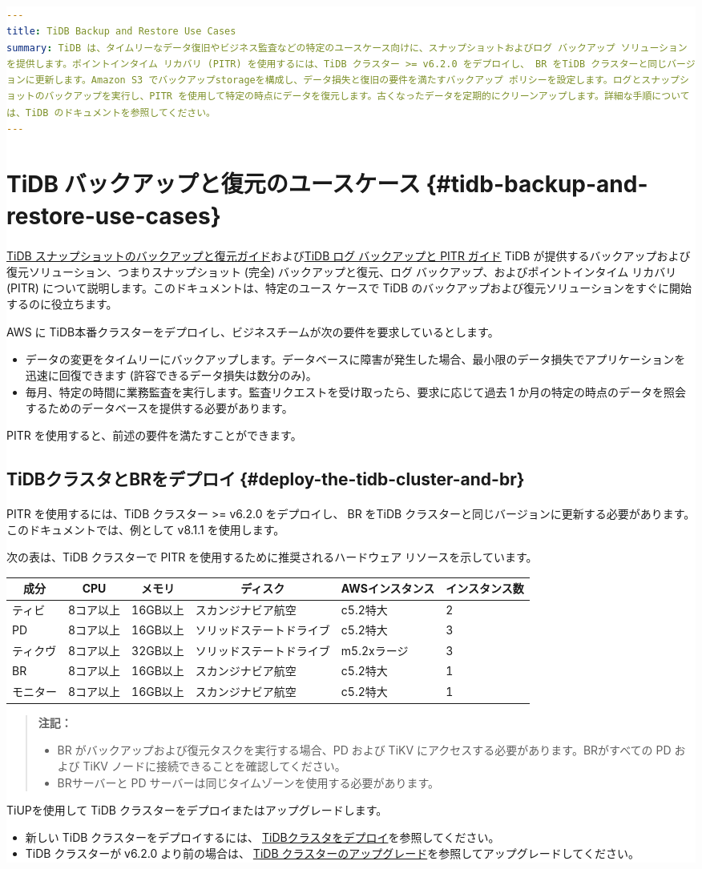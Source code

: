 ```yaml
---
title: TiDB Backup and Restore Use Cases
summary: TiDB は、タイムリーなデータ復旧やビジネス監査などの特定のユースケース向けに、スナップショットおよびログ バックアップ ソリューションを提供します。ポイントインタイム リカバリ (PITR) を使用するには、TiDB クラスター >= v6.2.0 をデプロイし、 BR をTiDB クラスターと同じバージョンに更新します。Amazon S3 でバックアップstorageを構成し、データ損失と復旧の要件を満たすバックアップ ポリシーを設定します。ログとスナップショットのバックアップを実行し、PITR を使用して特定の時点にデータを復元します。古くなったデータを定期的にクリーンアップします。詳細な手順については、TiDB のドキュメントを参照してください。
---
```


# TiDB バックアップと復元のユースケース {#tidb-backup-and-restore-use-cases}

[TiDB スナップショットのバックアップと復元ガイド](/br/br-snapshot-guide.md)および[TiDB ログ バックアップと PITR ガイド](/br/br-pitr-guide.md) TiDB が提供するバックアップおよび復元ソリューション、つまりスナップショット (完全) バックアップと復元、ログ バックアップ、およびポイントインタイム リカバリ (PITR) について説明します。このドキュメントは、特定のユース ケースで TiDB のバックアップおよび復元ソリューションをすぐに開始するのに役立ちます。

AWS に TiDB本番クラスターをデプロイし、ビジネスチームが次の要件を要求しているとします。

-   データの変更をタイムリーにバックアップします。データベースに障害が発生した場合、最小限のデータ損失でアプリケーションを迅速に回復できます (許容できるデータ損失は数分のみ)。
-   毎月、特定の時間に業務監査を実行します。監査リクエストを受け取ったら、要求に応じて過去 1 か月の特定の時点のデータを照会するためのデータベースを提供する必要があります。

PITR を使用すると、前述の要件を満たすことができます。

## TiDBクラスタとBRをデプロイ {#deploy-the-tidb-cluster-and-br}

PITR を使用するには、TiDB クラスター &gt;= v6.2.0 をデプロイし、 BR をTiDB クラスターと同じバージョンに更新する必要があります。このドキュメントでは、例として v8.1.1 を使用します。

次の表は、TiDB クラスターで PITR を使用するために推奨されるハードウェア リソースを示しています。

| 成分   | CPU   | メモリ    | ディスク         | AWSインスタンス | インスタンス数 |
| ---- | ----- | ------ | ------------ | --------- | ------- |
| ティビ  | 8コア以上 | 16GB以上 | スカンジナビア航空    | c5.2特大    | 2       |
| PD   | 8コア以上 | 16GB以上 | ソリッドステートドライブ | c5.2特大    | 3       |
| ティクヴ | 8コア以上 | 32GB以上 | ソリッドステートドライブ | m5.2xラージ  | 3       |
| BR   | 8コア以上 | 16GB以上 | スカンジナビア航空    | c5.2特大    | 1       |
| モニター | 8コア以上 | 16GB以上 | スカンジナビア航空    | c5.2特大    | 1       |

> **注記：**
>
> -   BR がバックアップおよび復元タスクを実行する場合、PD および TiKV にアクセスする必要があります。BRがすべての PD および TiKV ノードに接続できることを確認してください。
> -   BRサーバーと PD サーバーは同じタイムゾーンを使用する必要があります。

TiUPを使用して TiDB クラスターをデプロイまたはアップグレードします。

-   新しい TiDB クラスターをデプロイするには、 [TiDBクラスタをデプロイ](/production-deployment-using-tiup.md)を参照してください。
-   TiDB クラスターが v6.2.0 より前の場合は、 [TiDB クラスターのアップグレード](/upgrade-tidb-using-tiup.md)を参照してアップグレードしてください。
